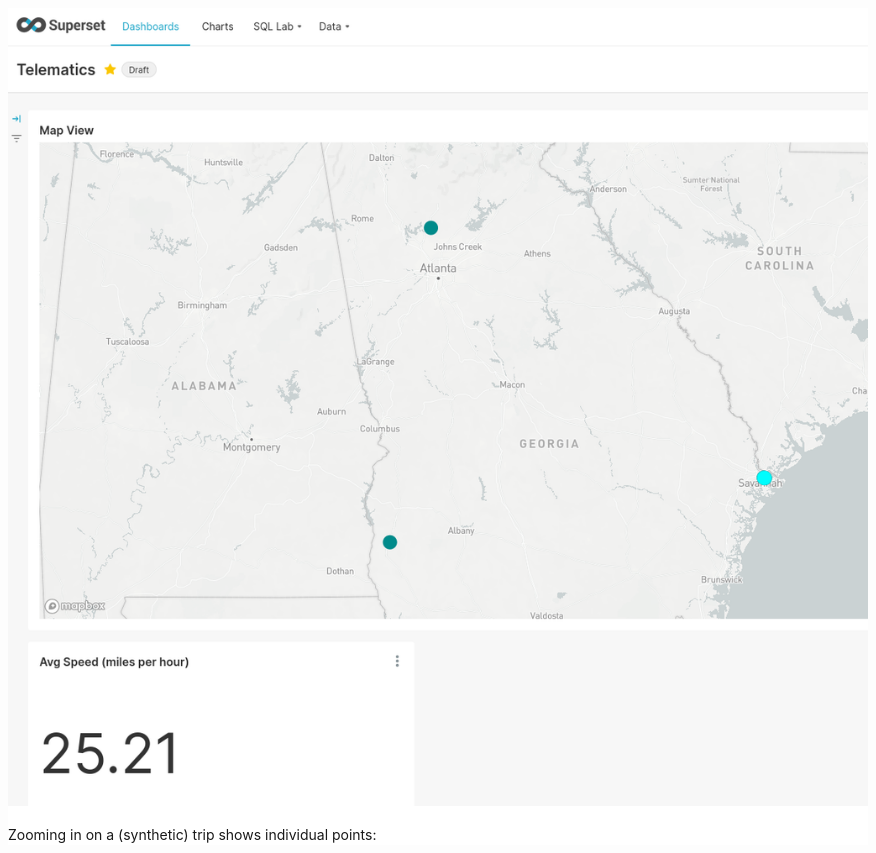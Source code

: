 ![image-20220825193926332](docs/index/image-20220825193926332.png)

Zooming in on a (synthetic) trip shows individual points:
